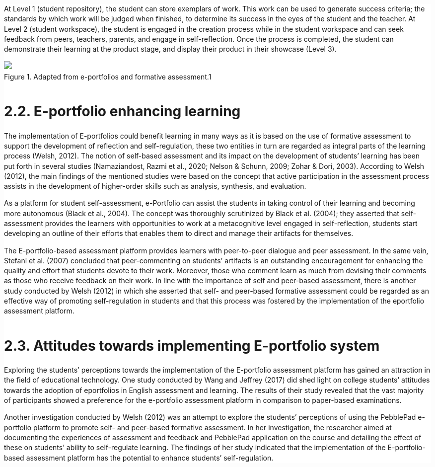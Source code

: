 At Level 1 (student repository), the student can store exemplars of work. This work can be used to generate success criteria; the standards by which work will be judged when finished, to determine its success in the eyes of the student and the teacher. At Level 2 (student workspace), the student is engaged in the creation process while in the student workspace and can seek feedback from peers, teachers, parents, and engage in self-reflection. Once the process is completed, the student can demonstrate their learning at the product stage, and display their product in their showcase (Level 3).

![](img/32456945faddf6887765ed55dc4ac9c6b2af8f17fd54df60cf4f6efeeeccea88.jpg)  
Figure 1. Adapted from e-portfolios and formative assessment.1

# 2.2. E-portfolio enhancing learning

The implementation of E-portfolios could benefit learning in many ways as it is based on the use of formative assessment to support the development of reflection and self-regulation, these two entities in turn are regarded as integral parts of the learning process (Welsh, 2012). The notion of self-based assessment and its impact on the development of students’ learning has been put forth in several studies (Namaziandost, Razmi et al., 2020; Nelson & Schunn, 2009; Zohar & Dori, 2003). According to Welsh (2012), the main findings of the mentioned studies were based on the concept that active participation in the assessment process assists in the development of higher-order skills such as analysis, synthesis, and evaluation.

As a platform for student self-assessment, e-Portfolio can assist the students in taking control of their learning and becoming more autonomous (Black et al., 2004). The concept was thoroughly scrutinized by Black et al. (2004); they asserted that self-assessment provides the learners with opportunities to work at a metacognitive level engaged in self-reflection, students start developing an outline of their efforts that enables them to direct and manage their artifacts for themselves.

The E-portfolio-based assessment platform provides learners with peer-to-peer dialogue and peer assessment. In the same vein, Stefani et al. (2007) concluded that peer-commenting on students’ artifacts is an outstanding encouragement for enhancing the quality and effort that students devote to their work. Moreover, those who comment learn as much from devising their comments as those who receive feedback on their work. In line with the importance of self and peer-based assessment, there is another study conducted by Welsh (2012) in which she asserted that self- and peer-based formative assessment could be regarded as an effective way of promoting self-regulation in students and that this process was fostered by the implementation of the eportfolio assessment platform.

# 2.3. Attitudes towards implementing E-portfolio system

Exploring the students’ perceptions towards the implementation of the E-portfolio assessment platform has gained an attraction in the field of educational technology. One study conducted by Wang and Jeffrey (2017) did shed light on college students’ attitudes towards the adoption of eportfolios in English assessment and learning. The results of their study revealed that the vast majority of participants showed a preference for the e-portfolio assessment platform in comparison to paper-based examinations.

Another investigation conducted by Welsh (2012) was an attempt to explore the students’ perceptions of using the PebblePad e-portfolio platform to promote self- and peer-based formative assessment. In her investigation, the researcher aimed at documenting the experiences of assessment and feedback and PebblePad application on the course and detailing the effect of these on students’ ability to self-regulate learning. The findings of her study indicated that the implementation of the E-portfolio-based assessment platform has the potential to enhance students’ self-regulation.
